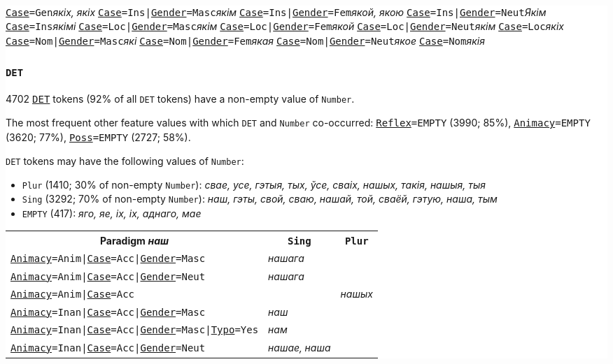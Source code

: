   <tr><td><tt><tt><a href="be_hse-feat-Case.html">Case</a></tt><tt>=Gen</tt></tt></td><td></td><td><em>якіх, якiх</em></td></tr>
  <tr><td><tt><tt><a href="be_hse-feat-Case.html">Case</a></tt><tt>=Ins</tt>|<tt><a href="be_hse-feat-Gender.html">Gender</a></tt><tt>=Masc</tt></tt></td><td><em>якім</em></td><td></td></tr>
  <tr><td><tt><tt><a href="be_hse-feat-Case.html">Case</a></tt><tt>=Ins</tt>|<tt><a href="be_hse-feat-Gender.html">Gender</a></tt><tt>=Fem</tt></tt></td><td><em>якой, якою</em></td><td></td></tr>
  <tr><td><tt><tt><a href="be_hse-feat-Case.html">Case</a></tt><tt>=Ins</tt>|<tt><a href="be_hse-feat-Gender.html">Gender</a></tt><tt>=Neut</tt></tt></td><td><em>Якім</em></td><td></td></tr>
  <tr><td><tt><tt><a href="be_hse-feat-Case.html">Case</a></tt><tt>=Ins</tt></tt></td><td></td><td><em>якімі</em></td></tr>
  <tr><td><tt><tt><a href="be_hse-feat-Case.html">Case</a></tt><tt>=Loc</tt>|<tt><a href="be_hse-feat-Gender.html">Gender</a></tt><tt>=Masc</tt></tt></td><td><em>якім</em></td><td></td></tr>
  <tr><td><tt><tt><a href="be_hse-feat-Case.html">Case</a></tt><tt>=Loc</tt>|<tt><a href="be_hse-feat-Gender.html">Gender</a></tt><tt>=Fem</tt></tt></td><td><em>якой</em></td><td></td></tr>
  <tr><td><tt><tt><a href="be_hse-feat-Case.html">Case</a></tt><tt>=Loc</tt>|<tt><a href="be_hse-feat-Gender.html">Gender</a></tt><tt>=Neut</tt></tt></td><td><em>якім</em></td><td></td></tr>
  <tr><td><tt><tt><a href="be_hse-feat-Case.html">Case</a></tt><tt>=Loc</tt></tt></td><td></td><td><em>якіх</em></td></tr>
  <tr><td><tt><tt><a href="be_hse-feat-Case.html">Case</a></tt><tt>=Nom</tt>|<tt><a href="be_hse-feat-Gender.html">Gender</a></tt><tt>=Masc</tt></tt></td><td><em>які</em></td><td></td></tr>
  <tr><td><tt><tt><a href="be_hse-feat-Case.html">Case</a></tt><tt>=Nom</tt>|<tt><a href="be_hse-feat-Gender.html">Gender</a></tt><tt>=Fem</tt></tt></td><td><em>якая</em></td><td></td></tr>
  <tr><td><tt><tt><a href="be_hse-feat-Case.html">Case</a></tt><tt>=Nom</tt>|<tt><a href="be_hse-feat-Gender.html">Gender</a></tt><tt>=Neut</tt></tt></td><td><em>якое</em></td><td></td></tr>
  <tr><td><tt><tt><a href="be_hse-feat-Case.html">Case</a></tt><tt>=Nom</tt></tt></td><td></td><td><em>якія</em></td></tr>
</table>

### `DET`

4702 <tt><a href="be_hse-pos-DET.html">DET</a></tt> tokens (92% of all `DET` tokens) have a non-empty value of `Number`.

The most frequent other feature values with which `DET` and `Number` co-occurred: <tt><a href="be_hse-feat-Reflex.html">Reflex</a></tt><tt>=EMPTY</tt> (3990; 85%), <tt><a href="be_hse-feat-Animacy.html">Animacy</a></tt><tt>=EMPTY</tt> (3620; 77%), <tt><a href="be_hse-feat-Poss.html">Poss</a></tt><tt>=EMPTY</tt> (2727; 58%).

`DET` tokens may have the following values of `Number`:

* `Plur` (1410; 30% of non-empty `Number`): <em>свае, усе, гэтыя, тых, ўсе, сваіх, нашых, такія, нашыя, тыя</em>
* `Sing` (3292; 70% of non-empty `Number`): <em>наш, гэты, свой, сваю, нашай, той, сваёй, гэтую, наша, тым</em>
* `EMPTY` (417): <em>яго, яе, іх, iх, аднаго, мае</em>

<table>
  <tr><th>Paradigm <i>наш</i></th><th><tt>Sing</tt></th><th><tt>Plur</tt></th></tr>
  <tr><td><tt><tt><a href="be_hse-feat-Animacy.html">Animacy</a></tt><tt>=Anim</tt>|<tt><a href="be_hse-feat-Case.html">Case</a></tt><tt>=Acc</tt>|<tt><a href="be_hse-feat-Gender.html">Gender</a></tt><tt>=Masc</tt></tt></td><td><em>нашага</em></td><td></td></tr>
  <tr><td><tt><tt><a href="be_hse-feat-Animacy.html">Animacy</a></tt><tt>=Anim</tt>|<tt><a href="be_hse-feat-Case.html">Case</a></tt><tt>=Acc</tt>|<tt><a href="be_hse-feat-Gender.html">Gender</a></tt><tt>=Neut</tt></tt></td><td><em>нашага</em></td><td></td></tr>
  <tr><td><tt><tt><a href="be_hse-feat-Animacy.html">Animacy</a></tt><tt>=Anim</tt>|<tt><a href="be_hse-feat-Case.html">Case</a></tt><tt>=Acc</tt></tt></td><td></td><td><em>нашых</em></td></tr>
  <tr><td><tt><tt><a href="be_hse-feat-Animacy.html">Animacy</a></tt><tt>=Inan</tt>|<tt><a href="be_hse-feat-Case.html">Case</a></tt><tt>=Acc</tt>|<tt><a href="be_hse-feat-Gender.html">Gender</a></tt><tt>=Masc</tt></tt></td><td><em>наш</em></td><td></td></tr>
  <tr><td><tt><tt><a href="be_hse-feat-Animacy.html">Animacy</a></tt><tt>=Inan</tt>|<tt><a href="be_hse-feat-Case.html">Case</a></tt><tt>=Acc</tt>|<tt><a href="be_hse-feat-Gender.html">Gender</a></tt><tt>=Masc</tt>|<tt><a href="be_hse-feat-Typo.html">Typo</a></tt><tt>=Yes</tt></tt></td><td><em>нам</em></td><td></td></tr>
  <tr><td><tt><tt><a href="be_hse-feat-Animacy.html">Animacy</a></tt><tt>=Inan</tt>|<tt><a href="be_hse-feat-Case.html">Case</a></tt><tt>=Acc</tt>|<tt><a href="be_hse-feat-Gender.html">Gender</a></tt><tt>=Neut</tt></tt></td><td><em>нашае, наша</em></td><td></td></tr>